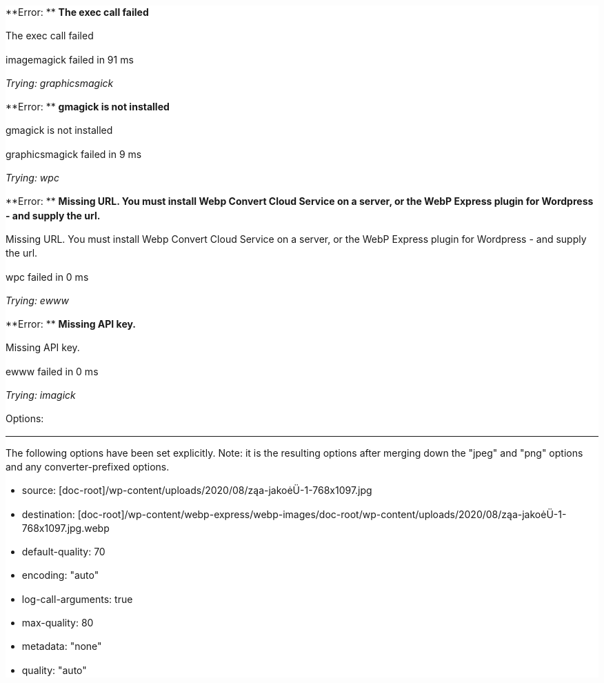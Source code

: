
**Error: ** **The exec call failed** 

The exec call failed

imagemagick failed in 91 ms


*Trying: graphicsmagick* 


**Error: ** **gmagick is not installed** 

gmagick is not installed

graphicsmagick failed in 9 ms


*Trying: wpc* 


**Error: ** **Missing URL. You must install Webp Convert Cloud Service on a server, or the WebP Express plugin for Wordpress - and supply the url.** 

Missing URL. You must install Webp Convert Cloud Service on a server, or the WebP Express plugin for Wordpress - and supply the url.

wpc failed in 0 ms


*Trying: ewww* 


**Error: ** **Missing API key.** 

Missing API key.

ewww failed in 0 ms


*Trying: imagick* 


Options:

------------

The following options have been set explicitly. Note: it is the resulting options after merging down the "jpeg" and "png" options and any converter-prefixed options.

- source: [doc-root]/wp-content/uploads/2020/08/ząa-jakoėÜ-1-768x1097.jpg

- destination: [doc-root]/wp-content/webp-express/webp-images/doc-root/wp-content/uploads/2020/08/ząa-jakoėÜ-1-768x1097.jpg.webp

- default-quality: 70

- encoding: "auto"

- log-call-arguments: true

- max-quality: 80

- metadata: "none"

- quality: "auto"
